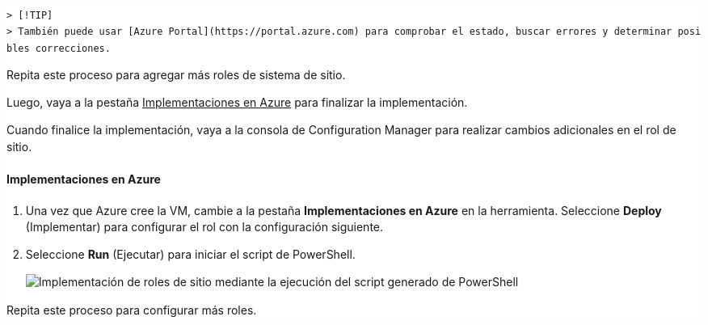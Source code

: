     > [!TIP]
    > También puede usar [Azure Portal](https://portal.azure.com) para comprobar el estado, buscar errores y determinar posibles correcciones.

Repita este proceso para agregar más roles de sistema de sitio.

Luego, vaya a la pestaña [Implementaciones en Azure](#bkmk_deploy-azure) para finalizar la implementación.

Cuando finalice la implementación, vaya a la consola de Configuration Manager para realizar cambios adicionales en el rol de sitio.

#### <a name="deployments-in-azure"></a><a name="bkmk_deploy-azure"></a> Implementaciones en Azure

1. Una vez que Azure cree la VM, cambie a la pestaña **Implementaciones en Azure** en la herramienta. Seleccione **Deploy** (Implementar) para configurar el rol con la configuración siguiente.

1. Seleccione **Run** (Ejecutar) para iniciar el script de PowerShell.

    ![Implementación de roles de sitio mediante la ejecución del script generado de PowerShell](../../media/3556022-run-powershell-script-deployment.png)

Repita este proceso para configurar más roles.